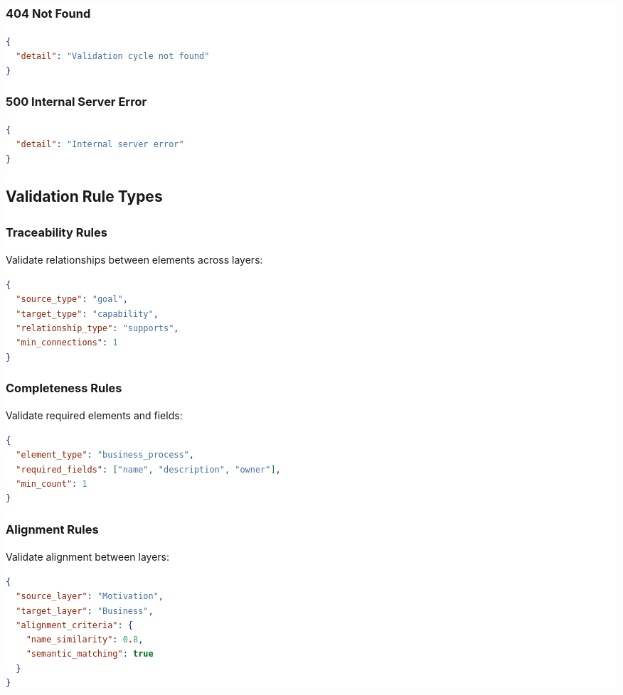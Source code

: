 ### 404 Not Found
```json
{
  "detail": "Validation cycle not found"
}
```

### 500 Internal Server Error
```json
{
  "detail": "Internal server error"
}
```

## Validation Rule Types

### Traceability Rules

Validate relationships between elements across layers:

```json
{
  "source_type": "goal",
  "target_type": "capability",
  "relationship_type": "supports",
  "min_connections": 1
}
```

### Completeness Rules

Validate required elements and fields:

```json
{
  "element_type": "business_process",
  "required_fields": ["name", "description", "owner"],
  "min_count": 1
}
```

### Alignment Rules

Validate alignment between layers:

```json
{
  "source_layer": "Motivation",
  "target_layer": "Business",
  "alignment_criteria": {
    "name_similarity": 0.8,
    "semantic_matching": true
  }
}
```
